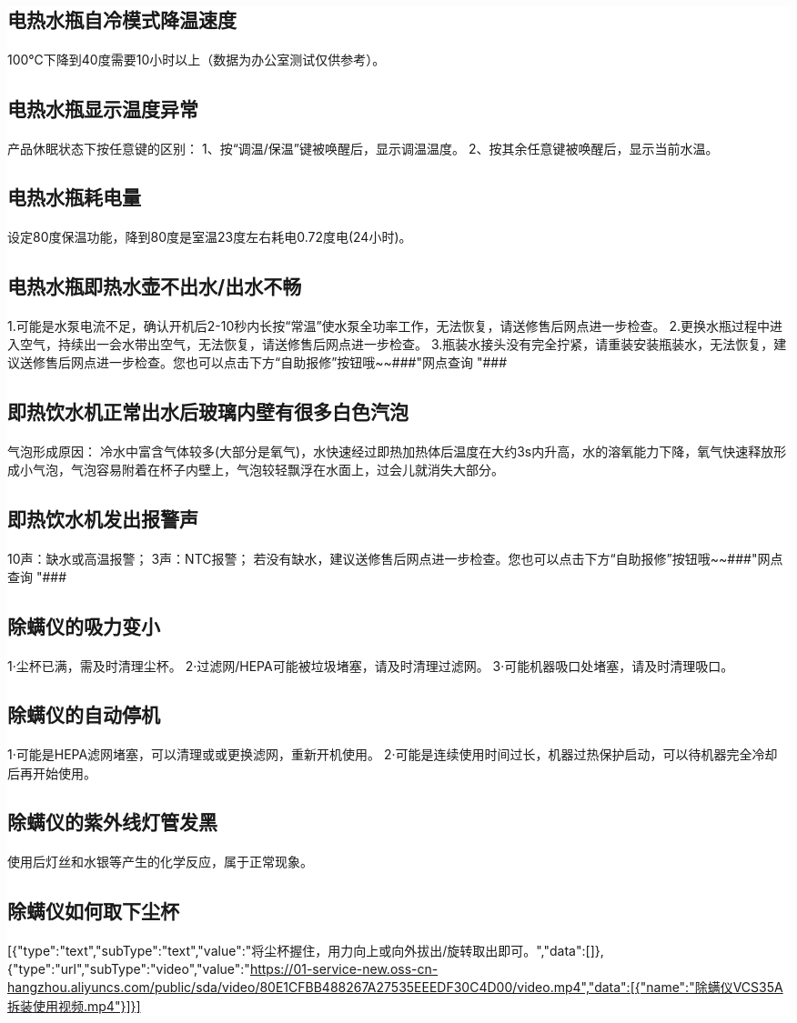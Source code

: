 ## 电热水瓶自冷模式降温速度

100℃下降到40度需要10小时以上（数据为办公室测试仅供参考）。

## 电热水瓶显示温度异常

产品休眠状态下按任意键的区别：
1、按“调温/保温”键被唤醒后，显示调温温度。
2、按其余任意键被唤醒后，显示当前水温。

## 电热水瓶耗电量

设定80度保温功能，降到80度是室温23度左右耗电0.72度电(24小时)。

## 电热水瓶即热水壶不出水/出水不畅

1.可能是水泵电流不足，确认开机后2-10秒内长按“常温”使水泵全功率工作，无法恢复，请送修售后网点进一步检查。
2.更换水瓶过程中进入空气，持续出一会水带出空气，无法恢复，请送修售后网点进一步检查。
3.瓶装水接头没有完全拧紧，请重装安装瓶装水，无法恢复，建议送修售后网点进一步检查。您也可以点击下方“自助报修”按钮哦~~###"网点查询 "###

## 即热饮水机正常出水后玻璃内壁有很多白色汽泡

气泡形成原因：
    冷水中富含气体较多(大部分是氧气)，水快速经过即热加热体后温度在大约3s内升高，水的溶氧能力下降，氧气快速释放形成小气泡，气泡容易附着在杯子内壁上，气泡较轻飘浮在水面上，过会儿就消失大部分。

## 即热饮水机发出报警声

10声：缺水或高温报警；
 3声：NTC报警；
若没有缺水，建议送修售后网点进一步检查。您也可以点击下方“自助报修”按钮哦~~###"网点查询 "###

## 除螨仪的吸力变小

1·尘杯已满，需及时清理尘杯。
2·过滤网/HEPA可能被垃圾堵塞，请及时清理过滤网。
3·可能机器吸口处堵塞，请及时清理吸口。

## 除螨仪的自动停机

1·可能是HEPA滤网堵塞，可以清理或或更换滤网，重新开机使用。
2·可能是连续使用时间过长，机器过热保护启动，可以待机器完全冷却后再开始使用。

## 除螨仪的紫外线灯管发黑

使用后灯丝和水银等产生的化学反应，属于正常现象。

## 除螨仪如何取下尘杯

[{"type":"text","subType":"text","value":"将尘杯握住，用力向上或向外拔出/旋转取出即可。","data":[]},{"type":"url","subType":"video","value":"https://01-service-new.oss-cn-hangzhou.aliyuncs.com/public/sda/video/80E1CFBB488267A27535EEEDF30C4D00/video.mp4","data":[{"name":"除螨仪VCS35A拆装使用视频.mp4"}]}]
